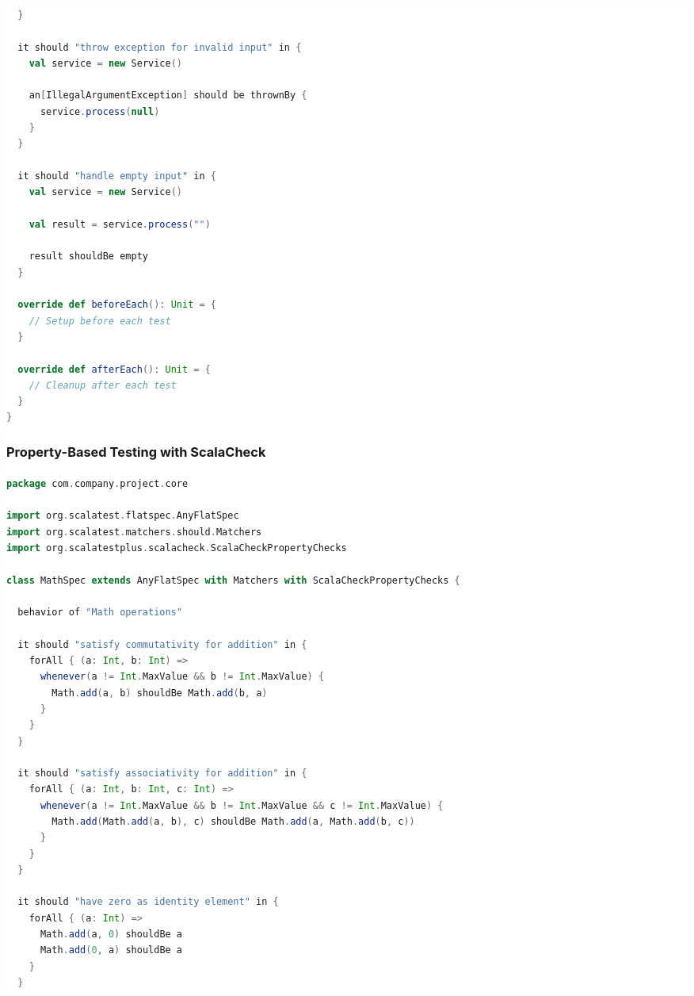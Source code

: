 ```scala
  }

  it should "throw exception for invalid input" in {
    val service = new Service()
    
    an[IllegalArgumentException] should be thrownBy {
      service.process(null)
    }
  }

  it should "handle empty input" in {
    val service = new Service()
    
    val result = service.process("")
    
    result shouldBe empty
  }

  override def beforeEach(): Unit = {
    // Setup before each test
  }

  override def afterEach(): Unit = {
    // Cleanup after each test
  }
}
```

### Property-Based Testing with ScalaCheck

```scala
package com.company.project.core

import org.scalatest.flatspec.AnyFlatSpec
import org.scalatest.matchers.should.Matchers
import org.scalatestplus.scalacheck.ScalaCheckPropertyChecks

class MathSpec extends AnyFlatSpec with Matchers with ScalaCheckPropertyChecks {

  behavior of "Math operations"

  it should "satisfy commutativity for addition" in {
    forAll { (a: Int, b: Int) =>
      whenever(a != Int.MaxValue && b != Int.MaxValue) {
        Math.add(a, b) shouldBe Math.add(b, a)
      }
    }
  }

  it should "satisfy associativity for addition" in {
    forAll { (a: Int, b: Int, c: Int) =>
      whenever(a != Int.MaxValue && b != Int.MaxValue && c != Int.MaxValue) {
        Math.add(Math.add(a, b), c) shouldBe Math.add(a, Math.add(b, c))
      }
    }
  }

  it should "have zero as identity element" in {
    forAll { (a: Int) =>
      Math.add(a, 0) shouldBe a
      Math.add(0, a) shouldBe a
    }
  }
```